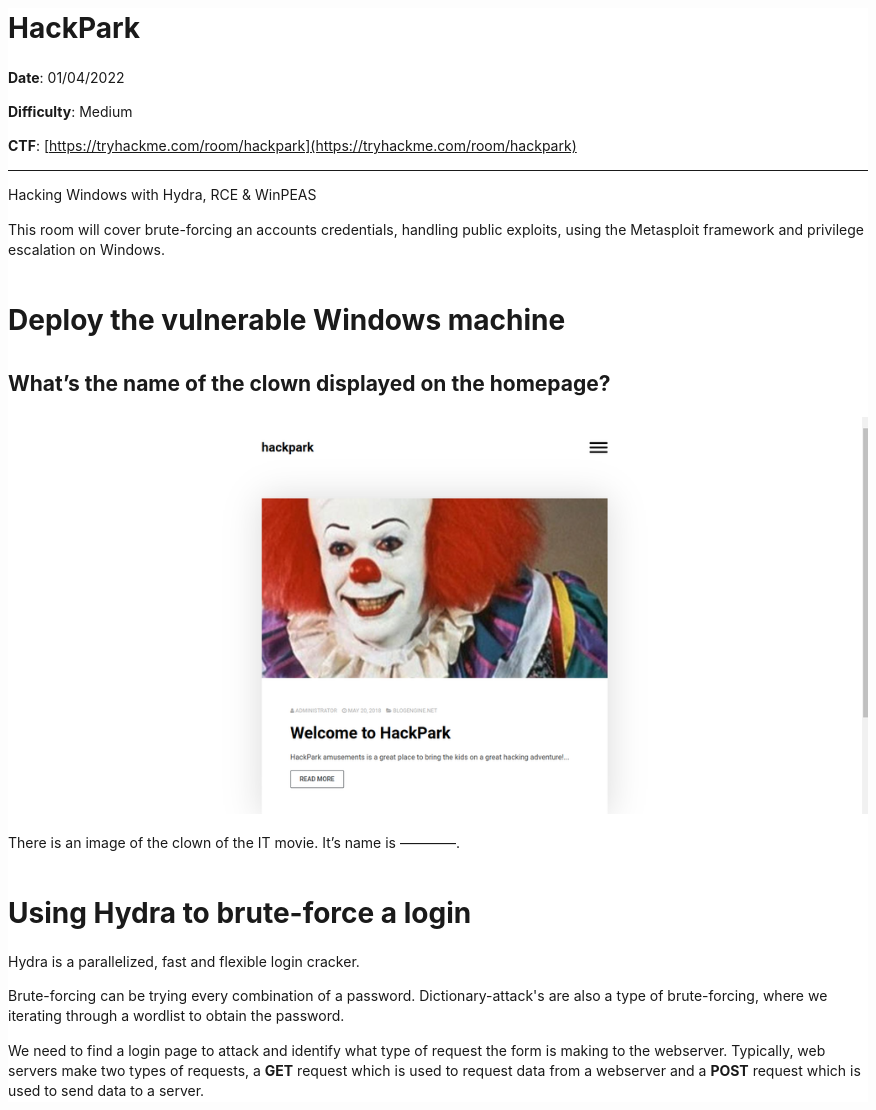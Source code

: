 # HackPark

**Date**: 01/04/2022

**Difficulty**: Medium

**CTF**: [https://tryhackme.com/room/hackpark](https://tryhackme.com/room/hackpark)

---

Hacking Windows with Hydra, RCE & WinPEAS

This room will cover brute-forcing an accounts credentials, handling public exploits, using the Metasploit framework and privilege escalation on Windows.

# Deploy the vulnerable Windows machine

## What’s the name of the clown displayed on the homepage?

![Untitled](images/Untitled.png)

There is an image of the clown of the IT movie. It’s name is ————.

# Using Hydra to brute-force a login

Hydra is a parallelized, fast and flexible login cracker. 

Brute-forcing can be trying every combination of a password. Dictionary-attack's are also a type of brute-forcing, where we iterating through a wordlist to obtain the password.

We need to find a login page to attack and identify what type of request the form is making to the webserver. Typically, web servers make two types of requests, a **GET** request which is used to request data from a webserver and a **POST** request which is used to send data to a server.
